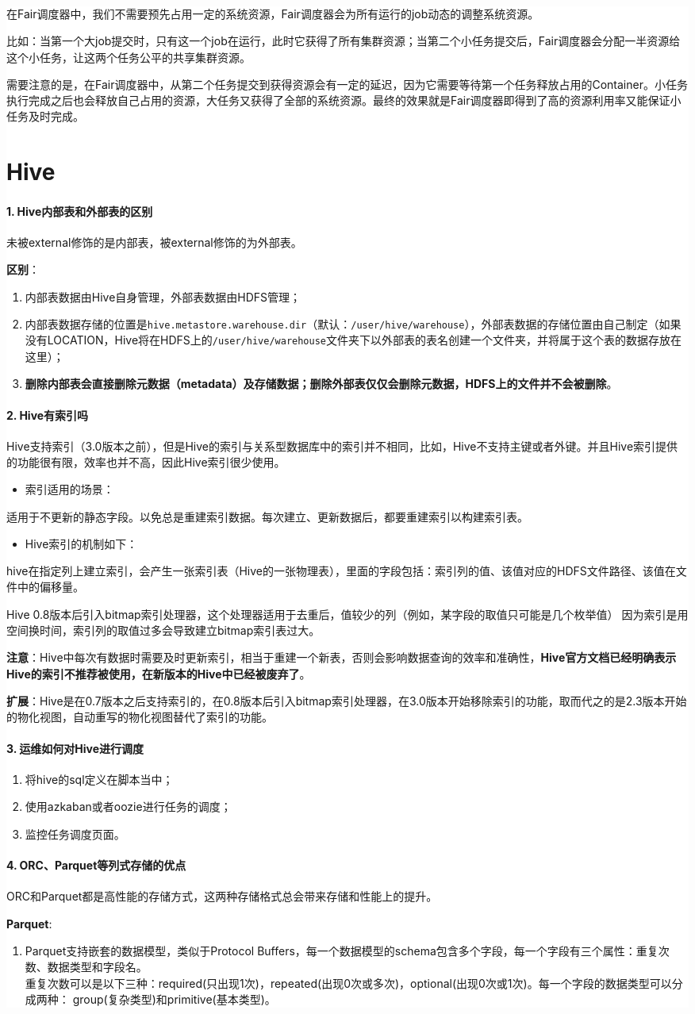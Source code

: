 在Fair调度器中，我们不需要预先占用一定的系统资源，Fair调度器会为所有运行的job动态的调整系统资源。

比如：当第一个大job提交时，只有这一个job在运行，此时它获得了所有集群资源；当第二个小任务提交后，Fair调度器会分配一半资源给这个小任务，让这两个任务公平的共享集群资源。

需要注意的是，在Fair调度器中，从第二个任务提交到获得资源会有一定的延迟，因为它需要等待第一个任务释放占用的Container。小任务执行完成之后也会释放自己占用的资源，大任务又获得了全部的系统资源。最终的效果就是Fair调度器即得到了高的资源利用率又能保证小任务及时完成。

# Hive
#### 1. Hive内部表和外部表的区别
未被external修饰的是内部表，被external修饰的为外部表。 

**区别**：

1) 内部表数据由Hive自身管理，外部表数据由HDFS管理；

2) 内部表数据存储的位置是`hive.metastore.warehouse.dir`（默认：`/user/hive/warehouse`），外部表数据的存储位置由自己制定（如果没有LOCATION，Hive将在HDFS上的`/user/hive/warehouse`文件夹下以外部表的表名创建一个文件夹，并将属于这个表的数据存放在这里）；

3) **删除内部表会直接删除元数据（metadata）及存储数据；删除外部表仅仅会删除元数据，HDFS上的文件并不会被删除**。

#### 2. Hive有索引吗
Hive支持索引（3.0版本之前），但是Hive的索引与关系型数据库中的索引并不相同，比如，Hive不支持主键或者外键。并且Hive索引提供的功能很有限，效率也并不高，因此Hive索引很少使用。

- 索引适用的场景：

适用于不更新的静态字段。以免总是重建索引数据。每次建立、更新数据后，都要重建索引以构建索引表。

- Hive索引的机制如下：

hive在指定列上建立索引，会产生一张索引表（Hive的一张物理表），里面的字段包括：索引列的值、该值对应的HDFS文件路径、该值在文件中的偏移量。

Hive 0.8版本后引入bitmap索引处理器，这个处理器适用于去重后，值较少的列（例如，某字段的取值只可能是几个枚举值）
因为索引是用空间换时间，索引列的取值过多会导致建立bitmap索引表过大。

**注意**：Hive中每次有数据时需要及时更新索引，相当于重建一个新表，否则会影响数据查询的效率和准确性，**Hive官方文档已经明确表示Hive的索引不推荐被使用，在新版本的Hive中已经被废弃了**。

**扩展**：Hive是在0.7版本之后支持索引的，在0.8版本后引入bitmap索引处理器，在3.0版本开始移除索引的功能，取而代之的是2.3版本开始的物化视图，自动重写的物化视图替代了索引的功能。


#### 3. 运维如何对Hive进行调度

1. 将hive的sql定义在脚本当中；

2. 使用azkaban或者oozie进行任务的调度；

3. 监控任务调度页面。


#### 4. ORC、Parquet等列式存储的优点

ORC和Parquet都是高性能的存储方式，这两种存储格式总会带来存储和性能上的提升。

**Parquet**:

1. Parquet支持嵌套的数据模型，类似于Protocol Buffers，每一个数据模型的schema包含多个字段，每一个字段有三个属性：重复次数、数据类型和字段名。   
重复次数可以是以下三种：required(只出现1次)，repeated(出现0次或多次)，optional(出现0次或1次)。每一个字段的数据类型可以分成两种：
group(复杂类型)和primitive(基本类型)。 

